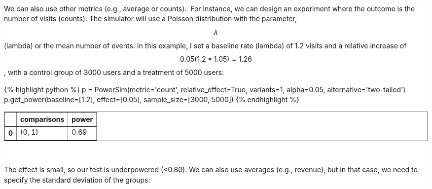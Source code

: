     


We can also use other metrics (e.g., average or counts).  For instance, we can
design an experiment where the outcome is the number of visits (counts). The simulator will use a
Poisson distribution with the parameter, $$\lambda$$ (lambda) or the mean
number of events. In this example, I set a baseline rate (lambda) of 1.2 visits
and a relative increase of $$0.05 (1.2*1.05) = 1.26$$, with a control group of
3000 users and a treatment of 5000 users:


{% highlight python %}
p = PowerSim(metric='count', relative_effect=True, variants=1, 
             alpha=0.05, alternative='two-tailed')
p.get_power(baseline=[1.2], effect=[0.05], sample_size=[3000, 5000])
{% endhighlight %}




<div>
<style scoped>
    .dataframe tbody tr th:only-of-type {
        vertical-align: middle;
    }

    .dataframe tbody tr th {
        vertical-align: top;
    }

    .dataframe thead th {
        text-align: right;
    }
</style>
<table border="1" class="dataframe">
  <thead>
    <tr style="text-align: right;">
      <th></th>
      <th>comparisons</th>
      <th>power</th>
    </tr>
  </thead>
  <tbody>
    <tr>
      <th>0</th>
      <td>(0, 1)</td>
      <td>0.69</td>
    </tr>
  </tbody>
</table>
</div>


<br>

The effect is small, so our test is underpowered (<0.80). We can also use
averages (e.g., revenue), but in that case, we need to specify the standard
deviation of the groups:
